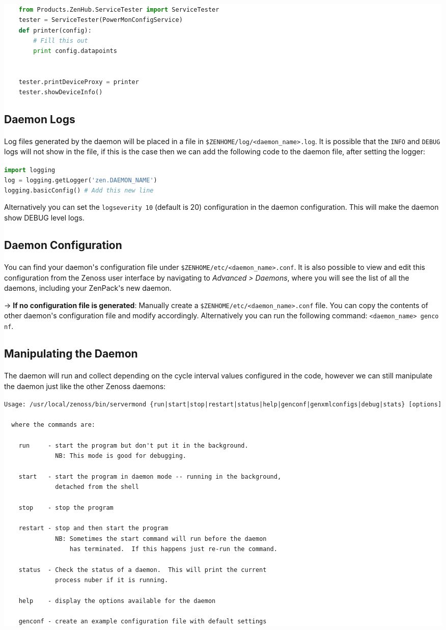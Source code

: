 ```python
    from Products.ZenHub.ServiceTester import ServiceTester
    tester = ServiceTester(PowerMonConfigService)
    def printer(config):
        # Fill this out
        print config.datapoints


    tester.printDeviceProxy = printer
    tester.showDeviceInfo()
```

## Daemon Logs

Log files generated by the daemon will be placed in a file in `$ZENHOME/log/<daemon_name>.log`. It is possible that the `INFO` and `DEBUG` logs will not show in the file, if this is the case then we can add the following code to the daemon file, after setting the logger:

```python
import logging
log = logging.getLogger('zen.DAEMON_NAME')
logging.basicConfig() # Add this new line
```

Alternatively you can set the `logseverity 10` (default is 20) configuration in the daemon configuration. This will make the daemon show DEBUG level logs.

## Daemon Configuration

You can find your daemon's configuration file under `$ZENHOME/etc/<daemon_name>.conf`. It is also possible to view and edit this configuration from the Zenoss user interface by navigating to *Advanced > Daemons*, where you will see the list of all the daemons, including your ZenPack's new daemon.

-> **If no configuration file is generated**: Manually create a `$ZENHOME/etc/<daemon_name>.conf` file. You can copy the contents of other daemon's configuration file and modify accordingly. Alternatively you can run the following command: `<daemon_name> genconf`.

## Manipulating the Daemon

The daemon will run and collect depending on the cycle interval values configured in the code, however we can still manipulate the daemon just like the other Zenoss daemons:

```
Usage: /usr/local/zenoss/bin/servermond {run|start|stop|restart|status|help|genconf|genxmlconfigs|debug|stats} [options]

  where the commands are:

    run     - start the program but don't put it in the background.
              NB: This mode is good for debugging.

    start   - start the program in daemon mode -- running in the background,
              detached from the shell

    stop    - stop the program

    restart - stop and then start the program
              NB: Sometimes the start command will run before the daemon
                  has terminated.  If this happens just re-run the command.

    status  - Check the status of a daemon.  This will print the current
              process nuber if it is running.

    help    - display the options available for the daemon

    genconf - create an example configuration file with default settings
```